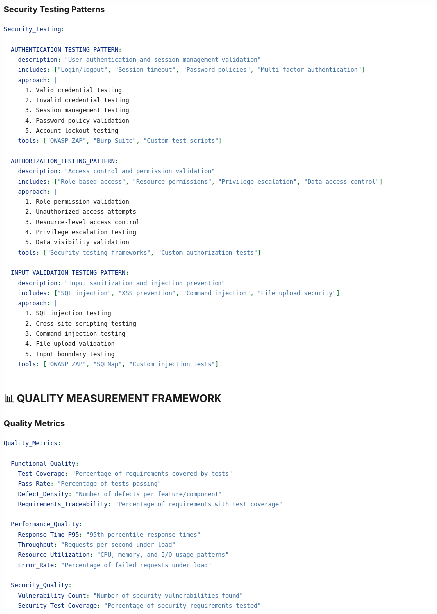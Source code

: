 ### **Security Testing Patterns**
```yaml
Security_Testing:
  
  AUTHENTICATION_TESTING_PATTERN:
    description: "User authentication and session management validation"
    includes: ["Login/logout", "Session timeout", "Password policies", "Multi-factor authentication"]
    approach: |
      1. Valid credential testing
      2. Invalid credential testing
      3. Session management testing
      4. Password policy validation
      5. Account lockout testing
    tools: ["OWASP ZAP", "Burp Suite", "Custom test scripts"]
  
  AUTHORIZATION_TESTING_PATTERN:
    description: "Access control and permission validation"
    includes: ["Role-based access", "Resource permissions", "Privilege escalation", "Data access control"]
    approach: |
      1. Role permission validation
      2. Unauthorized access attempts
      3. Resource-level access control
      4. Privilege escalation testing
      5. Data visibility validation
    tools: ["Security testing frameworks", "Custom authorization tests"]
  
  INPUT_VALIDATION_TESTING_PATTERN:
    description: "Input sanitization and injection prevention"
    includes: ["SQL injection", "XSS prevention", "Command injection", "File upload security"]
    approach: |
      1. SQL injection testing
      2. Cross-site scripting testing
      3. Command injection testing
      4. File upload validation
      5. Input boundary testing
    tools: ["OWASP ZAP", "SQLMap", "Custom injection tests"]
```

---

## **📊 QUALITY MEASUREMENT FRAMEWORK**

### **Quality Metrics**
```yaml
Quality_Metrics:
  
  Functional_Quality:
    Test_Coverage: "Percentage of requirements covered by tests"
    Pass_Rate: "Percentage of tests passing"
    Defect_Density: "Number of defects per feature/component"
    Requirements_Traceability: "Percentage of requirements with test coverage"
    
  Performance_Quality:
    Response_Time_P95: "95th percentile response times"
    Throughput: "Requests per second under load"
    Resource_Utilization: "CPU, memory, and I/O usage patterns"
    Error_Rate: "Percentage of failed requests under load"
    
  Security_Quality:
    Vulnerability_Count: "Number of security vulnerabilities found"
    Security_Test_Coverage: "Percentage of security requirements tested"
```
